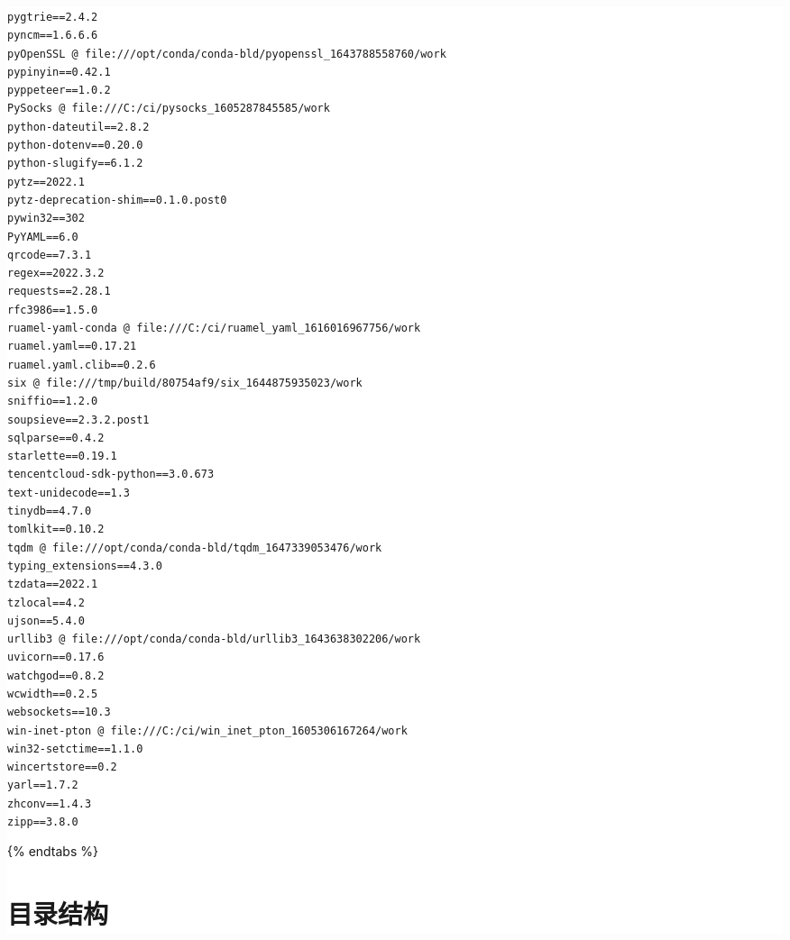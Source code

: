 ```
pygtrie==2.4.2
pyncm==1.6.6.6
pyOpenSSL @ file:///opt/conda/conda-bld/pyopenssl_1643788558760/work
pypinyin==0.42.1
pyppeteer==1.0.2
PySocks @ file:///C:/ci/pysocks_1605287845585/work
python-dateutil==2.8.2
python-dotenv==0.20.0
python-slugify==6.1.2
pytz==2022.1
pytz-deprecation-shim==0.1.0.post0
pywin32==302
PyYAML==6.0
qrcode==7.3.1
regex==2022.3.2
requests==2.28.1
rfc3986==1.5.0
ruamel-yaml-conda @ file:///C:/ci/ruamel_yaml_1616016967756/work
ruamel.yaml==0.17.21
ruamel.yaml.clib==0.2.6
six @ file:///tmp/build/80754af9/six_1644875935023/work
sniffio==1.2.0
soupsieve==2.3.2.post1
sqlparse==0.4.2
starlette==0.19.1
tencentcloud-sdk-python==3.0.673
text-unidecode==1.3
tinydb==4.7.0
tomlkit==0.10.2
tqdm @ file:///opt/conda/conda-bld/tqdm_1647339053476/work
typing_extensions==4.3.0
tzdata==2022.1
tzlocal==4.2
ujson==5.4.0
urllib3 @ file:///opt/conda/conda-bld/urllib3_1643638302206/work
uvicorn==0.17.6
watchgod==0.8.2
wcwidth==0.2.5
websockets==10.3
win-inet-pton @ file:///C:/ci/win_inet_pton_1605306167264/work
win32-setctime==1.1.0
wincertstore==0.2
yarl==1.7.2
zhconv==1.4.3
zipp==3.8.0
```


{% endtabs %}


# 目录结构
